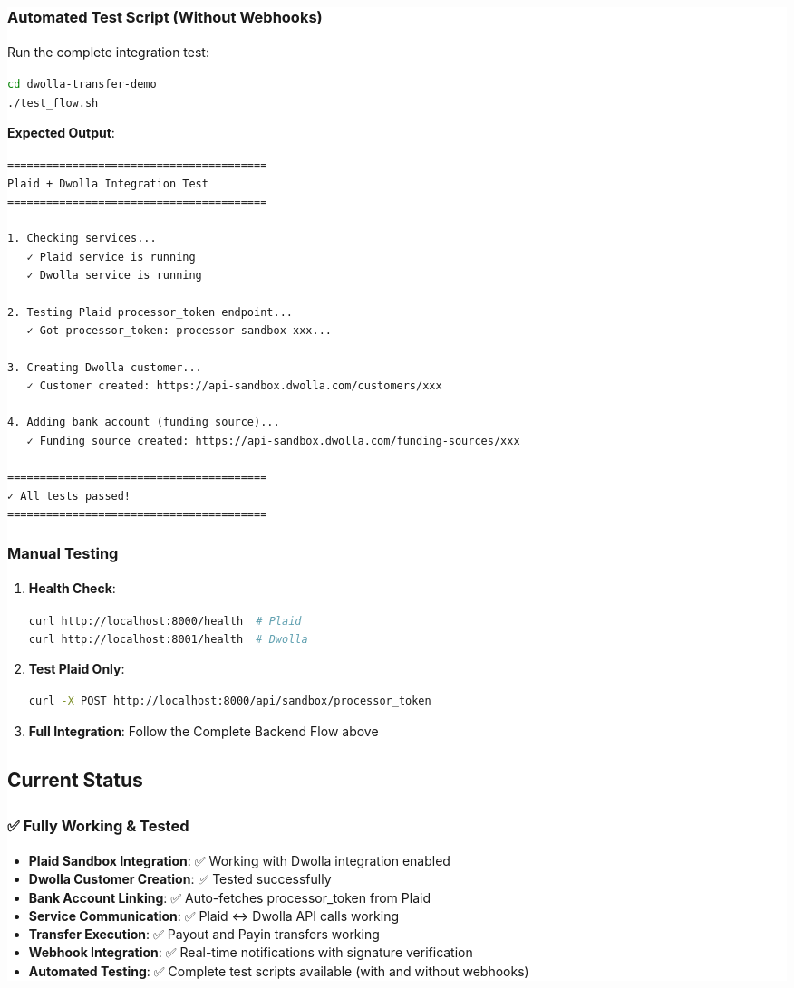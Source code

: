 ### Automated Test Script (Without Webhooks)

Run the complete integration test:
```bash
cd dwolla-transfer-demo
./test_flow.sh
```

**Expected Output**:
```
========================================
Plaid + Dwolla Integration Test
========================================

1. Checking services...
   ✓ Plaid service is running
   ✓ Dwolla service is running

2. Testing Plaid processor_token endpoint...
   ✓ Got processor_token: processor-sandbox-xxx...

3. Creating Dwolla customer...
   ✓ Customer created: https://api-sandbox.dwolla.com/customers/xxx

4. Adding bank account (funding source)...
   ✓ Funding source created: https://api-sandbox.dwolla.com/funding-sources/xxx

========================================
✓ All tests passed!
========================================
```

### Manual Testing

1. **Health Check**: 
   ```bash
   curl http://localhost:8000/health  # Plaid
   curl http://localhost:8001/health  # Dwolla
   ```

2. **Test Plaid Only**:
   ```bash
   curl -X POST http://localhost:8000/api/sandbox/processor_token
   ```

3. **Full Integration**: Follow the Complete Backend Flow above

## Current Status

### ✅ Fully Working & Tested

- **Plaid Sandbox Integration**: ✅ Working with Dwolla integration enabled
- **Dwolla Customer Creation**: ✅ Tested successfully
- **Bank Account Linking**: ✅ Auto-fetches processor_token from Plaid
- **Service Communication**: ✅ Plaid ↔ Dwolla API calls working
- **Transfer Execution**: ✅ Payout and Payin transfers working
- **Webhook Integration**: ✅ Real-time notifications with signature verification
- **Automated Testing**: ✅ Complete test scripts available (with and without webhooks)
